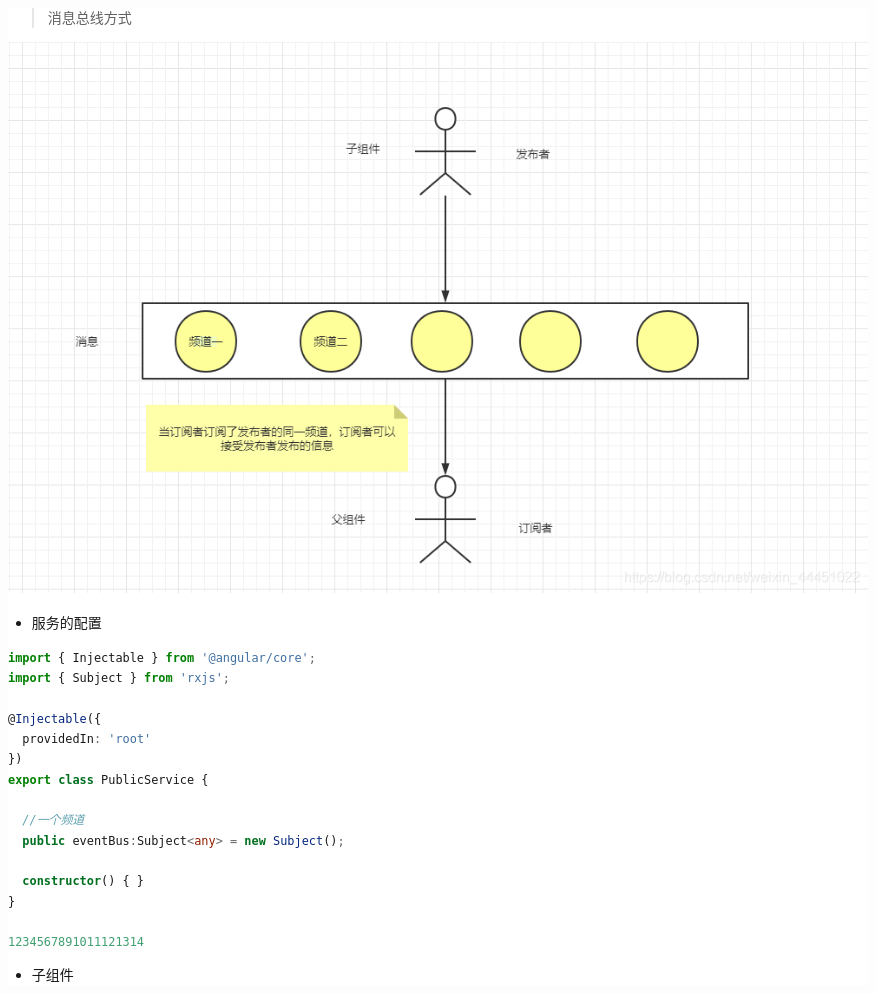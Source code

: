 > 消息总线方式

![在这里插入图片描述](Imag/watermark,type_ZmFuZ3poZW5naGVpdGk,shadow_10,text_aHR0cHM6Ly9ibG9nLmNzZG4ubmV0L3dlaXhpbl80NDQ1MTAyMg==,size_16,color_FFFFFF,t_70-16614853991887.png)

- 服务的配置

```typescript
import { Injectable } from '@angular/core';
import { Subject } from 'rxjs';

@Injectable({
  providedIn: 'root'
})
export class PublicService {

  //一个频道
  public eventBus:Subject<any> = new Subject();

  constructor() { }
}

1234567891011121314
```

- 子组件
